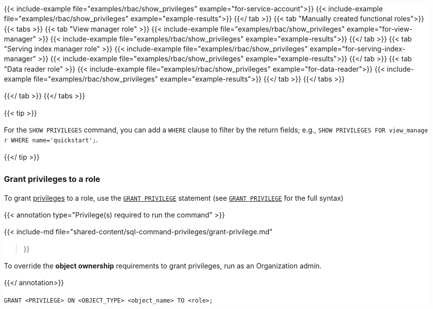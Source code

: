 {{< include-example file="examples/rbac/show_privileges"
example="for-service-account">}}
{{< include-example file="examples/rbac/show_privileges"
example="example-results">}}
{{</ tab >}}
{{< tab "Manually created functional roles">}}
{{< tabs >}}
{{< tab "View manager role" >}}
{{< include-example file="examples/rbac/show_privileges"
example="for-view-manager" >}}
{{< include-example file="examples/rbac/show_privileges"
example="example-results">}}
{{</ tab >}}
{{< tab "Serving index manager role" >}}
{{< include-example file="examples/rbac/show_privileges"
example="for-serving-index-manager" >}}
{{< include-example file="examples/rbac/show_privileges"
example="example-results">}}
{{</ tab >}}
{{< tab "Data reader role" >}}
{{< include-example file="examples/rbac/show_privileges"
example="for-data-reader">}}
{{< include-example file="examples/rbac/show_privileges"
example="example-results">}}
{{</ tab >}}
{{</ tabs >}}

{{</ tab >}}
{{</ tabs >}}

{{< tip >}}

For the `SHOW PRIVILEGES` command, you can add a `WHERE` clause to filter by the
return fields; e.g., `SHOW PRIVILEGES FOR view_manager WHERE
name='quickstart';`.

{{</ tip >}}

### Grant privileges to a role

To grant [privileges](/manage/access-control/appendix-command-privileges/) to
a role, use the [`GRANT PRIVILEGE`](/sql/grant-privilege/) statement (see
[`GRANT PRIVILEGE`](/sql/grant-privilege/) for the full syntax)

{{< annotation type="Privilege(s) required to run the command" >}}

{{< include-md file="shared-content/sql-command-privileges/grant-privilege.md"
>}}

To override the **object ownership** requirements to grant privileges, run as an
Organization admin.

{{</ annotation>}}

```mzsql
GRANT <PRIVILEGE> ON <OBJECT_TYPE> <object_name> TO <role>;
```
